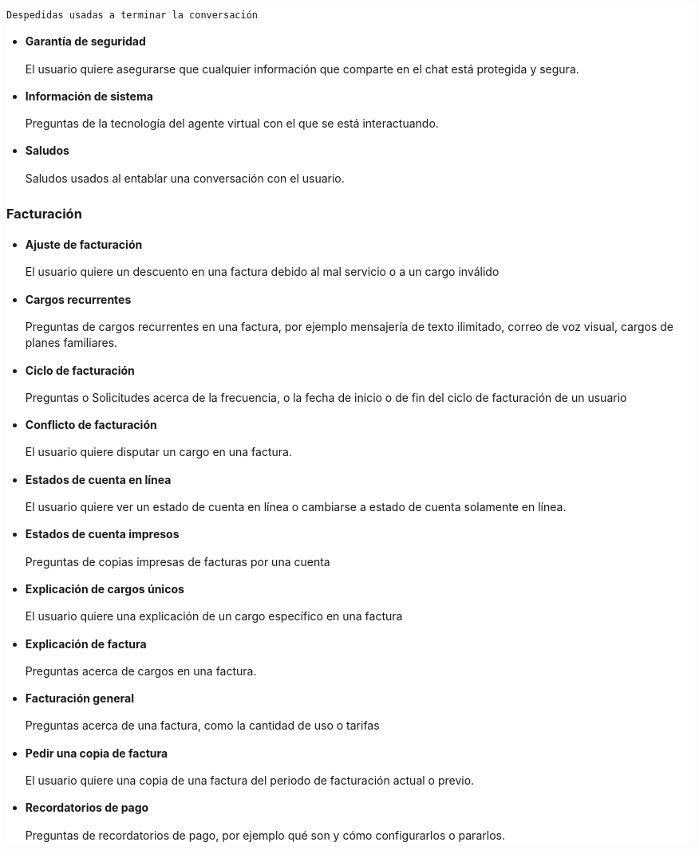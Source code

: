    Despedidas usadas a terminar la conversación

- ****Garantía de seguridad****

    El usuario quiere asegurarse que cualquier información que comparte en el chat está protegida y segura.

- ****Información de sistema****

    Preguntas de la tecnología del agente virtual con el que se está interactuando.

- ****Saludos****

    Saludos usados al entablar una conversación con el usuario.

### Facturación

- ****Ajuste de facturación****

    El usuario quiere un descuento en una factura debido al mal servicio o a un cargo inválido

- ****Cargos recurrentes****

    Preguntas de cargos recurrentes en una factura, por ejemplo mensajería de texto ilimitado, correo de voz visual, cargos de planes familiares.

- ****Ciclo de facturación****

    Preguntas o Solicitudes acerca de la frecuencia, o la fecha de inicio o de fin del ciclo de facturación de un usuario

- ****Conflicto de facturación****

    El usuario quiere disputar un cargo en una factura.

- ****Estados de cuenta en línea****

    El usuario quiere ver un estado de cuenta en línea o cambiarse a estado de cuenta solamente en línea.

- ****Estados de cuenta impresos****

    Preguntas de copias impresas de facturas por una cuenta

- ****Explicación de cargos únicos****

    El usuario quiere una explicación de un cargo específico en una factura

- ****Explicación de factura****

    Preguntas acerca de cargos en una factura.

- ****Facturación general****

    Preguntas acerca de una factura, como la cantidad de uso o tarifas

- ****Pedir una copia de factura****

    El usuario quiere una copia de una factura del periodo de facturación actual o previo.

- ****Recordatorios de pago****

    Preguntas de recordatorios de pago, por ejemplo qué son y cómo configurarlos o pararlos.
